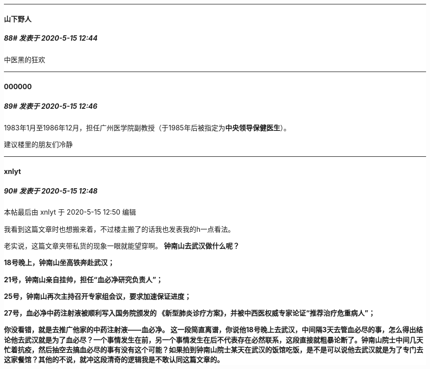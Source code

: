 





-----

####  山下野人  
##### 88#       发表于 2020-5-15 12:44




中医黑的狂欢







-----

####  000000  
##### 89#       发表于 2020-5-15 12:46




1983年1月至1986年12月，担任广州医学院副教授（于1985年后被指定为<strong>中央领导保健医生</strong>）。


建议楼里的朋友们冷静







-----

####  xnlyt  
##### 90#       发表于 2020-5-15 12:48



 本帖最后由 xnlyt 于 2020-5-15 12:50 编辑 

我看到这篇文章时也想搬来着，不过楼主搬了的话我也发表我的h一点看法。

老实说，这篇文章夹带私货的现象一眼就能望穿啊。
<strong>钟南山去武汉做什么呢？</strong>

<strong>18号晚上，钟南山坐高铁奔赴武汉；

21号，钟南山亲自挂帅，担任“血必净研究负责人”；

25号，钟南山再次主持召开专家组会议，要求加速保证进度；

27号，血必净中药注射液被顺利写入国务院颁发的 《新型肺炎诊疗方案》，并被中西医权威专家论证“推荐治疗危重病人”；

你没看错，就是去推广他家的中药注射液——血必净。
</strong>
<strong>这一段简直离谱，你说他18号晚上去武汉，中间隔3天去管血必尽的事，怎么得出结论他去武汉就是为了血必尽？一个事情发生在前，另一个事情发生在后不代表存在必然联系，这段直接就粗暴论断了。钟南山院士中间几天忙着抗疫，然后抽空去搞血必尽的事有没有这个可能？如果拍到钟南山院士某天在武汉的饭馆吃饭，是不是可以说他去武汉就是为了专门去这家餐馆？其他的不说，就冲这段清奇的逻辑我是不敢认同这篇文章的。</strong>
